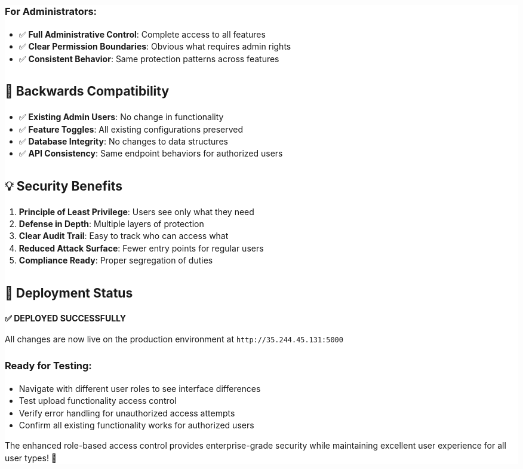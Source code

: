 ### For Administrators:
- ✅ **Full Administrative Control**: Complete access to all features
- ✅ **Clear Permission Boundaries**: Obvious what requires admin rights
- ✅ **Consistent Behavior**: Same protection patterns across features

## 🔄 Backwards Compatibility

- ✅ **Existing Admin Users**: No change in functionality
- ✅ **Feature Toggles**: All existing configurations preserved
- ✅ **Database Integrity**: No changes to data structures
- ✅ **API Consistency**: Same endpoint behaviors for authorized users

## 💡 Security Benefits

1. **Principle of Least Privilege**: Users see only what they need
2. **Defense in Depth**: Multiple layers of protection
3. **Clear Audit Trail**: Easy to track who can access what
4. **Reduced Attack Surface**: Fewer entry points for regular users
5. **Compliance Ready**: Proper segregation of duties

## 🎉 Deployment Status

**✅ DEPLOYED SUCCESSFULLY**

All changes are now live on the production environment at `http://35.244.45.131:5000`

### Ready for Testing:
- Navigate with different user roles to see interface differences
- Test upload functionality access control
- Verify error handling for unauthorized access attempts
- Confirm all existing functionality works for authorized users

The enhanced role-based access control provides enterprise-grade security while maintaining excellent user experience for all user types! 🚀